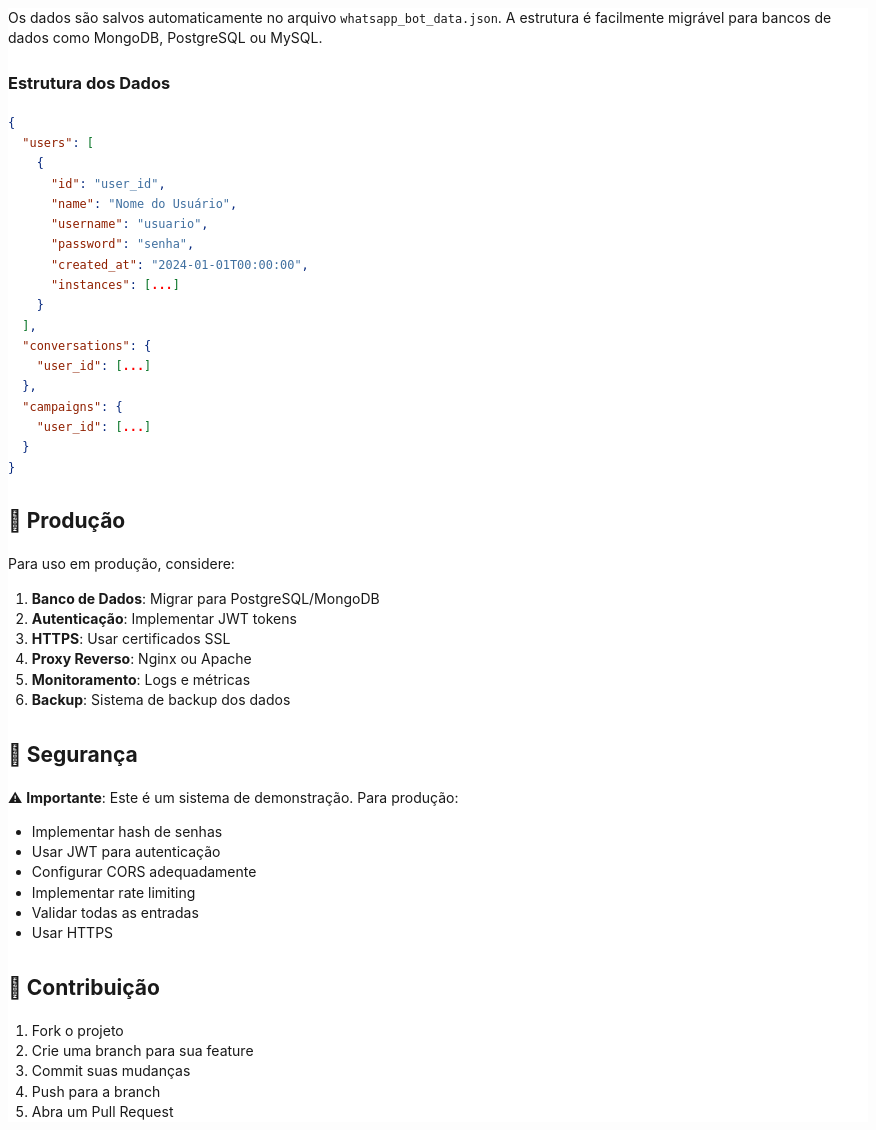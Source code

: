 Os dados são salvos automaticamente no arquivo `whatsapp_bot_data.json`. A estrutura é facilmente migrável para bancos de dados como MongoDB, PostgreSQL ou MySQL.

### Estrutura dos Dados

```json
{
  "users": [
    {
      "id": "user_id",
      "name": "Nome do Usuário",
      "username": "usuario",
      "password": "senha",
      "created_at": "2024-01-01T00:00:00",
      "instances": [...]
    }
  ],
  "conversations": {
    "user_id": [...]
  },
  "campaigns": {
    "user_id": [...]
  }
}
```

## 🚀 Produção

Para uso em produção, considere:

1. **Banco de Dados**: Migrar para PostgreSQL/MongoDB
2. **Autenticação**: Implementar JWT tokens
3. **HTTPS**: Usar certificados SSL
4. **Proxy Reverso**: Nginx ou Apache
5. **Monitoramento**: Logs e métricas
6. **Backup**: Sistema de backup dos dados

## 🔐 Segurança

⚠️ **Importante**: Este é um sistema de demonstração. Para produção:

- Implementar hash de senhas
- Usar JWT para autenticação
- Configurar CORS adequadamente
- Implementar rate limiting
- Validar todas as entradas
- Usar HTTPS

## 🤝 Contribuição

1. Fork o projeto
2. Crie uma branch para sua feature
3. Commit suas mudanças
4. Push para a branch
5. Abra um Pull Request
